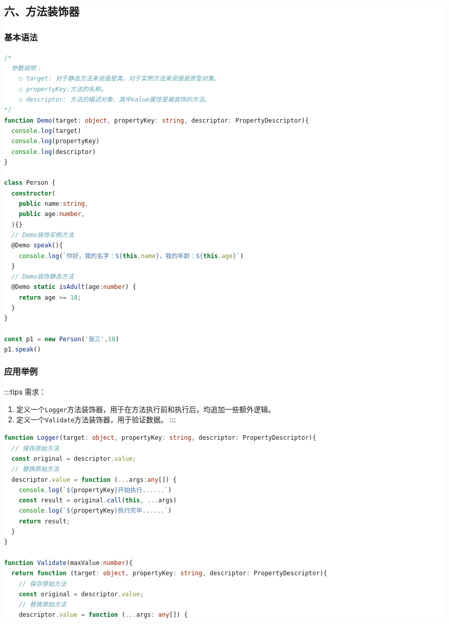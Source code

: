 ## 六、方法装饰器

###  基本语法

```typescript
/* 
  参数说明：
    ○ target: 对于静态方法来说值是类，对于实例方法来说值是原型对象。
    ○ propertyKey:方法的名称。
    ○ descriptor: 方法的描述对象，其中value属性是被装饰的方法。
*/
function Demo(target: object, propertyKey: string, descriptor: PropertyDescriptor){
  console.log(target)
  console.log(propertyKey)
  console.log(descriptor)
}

class Person {
  constructor(
    public name:string,
    public age:number,
  ){}
  // Demo装饰实例方法
  @Demo speak(){
    console.log(`你好，我的名字：${this.name}，我的年龄：${this.age}`)
  }
  // Demo装饰静态方法
  @Demo static isAdult(age:number) {
    return age >= 18;
  }
}

const p1 = new Person('张三',18)
p1.speak()
```

### 应用举例

:::tips
需求：

1. 定义一个`Logger`方法装饰器，用于在方法执行前和执行后，均追加一些额外逻辑。
2. 定义一个`Validate`方法装饰器，用于验证数据。
	:::

```typescript
function Logger(target: object, propertyKey: string, descriptor: PropertyDescriptor){
  // 保存原始方法
  const original = descriptor.value;
  // 替换原始方法
  descriptor.value = function (...args:any[]) {
    console.log(`${propertyKey}开始执行......`)
    const result = original.call(this, ...args)
    console.log(`${propertyKey}执行完毕......`)
    return result;
  }
}

function Validate(maxValue:number){
  return function (target: object, propertyKey: string, descriptor: PropertyDescriptor){
    // 保存原始方法
    const original = descriptor.value;
    // 替换原始方法
    descriptor.value = function (...args: any[]) {
```